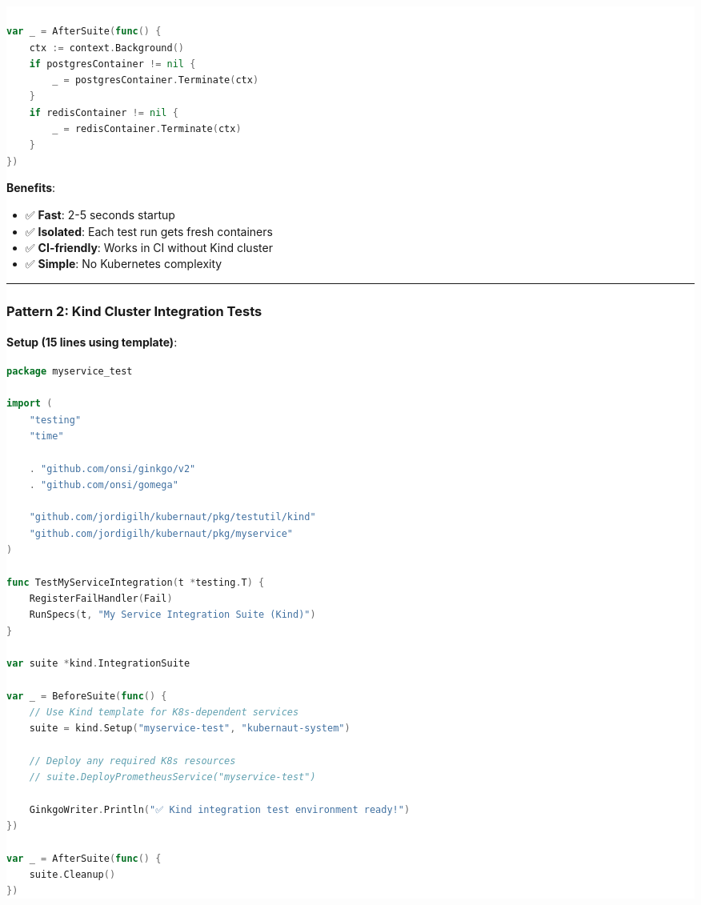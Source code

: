 ```go

var _ = AfterSuite(func() {
	ctx := context.Background()
	if postgresContainer != nil {
		_ = postgresContainer.Terminate(ctx)
	}
	if redisContainer != nil {
		_ = redisContainer.Terminate(ctx)
	}
})
```

**Benefits**:
- ✅ **Fast**: 2-5 seconds startup
- ✅ **Isolated**: Each test run gets fresh containers
- ✅ **CI-friendly**: Works in CI without Kind cluster
- ✅ **Simple**: No Kubernetes complexity

---

### Pattern 2: Kind Cluster Integration Tests

**Setup (15 lines using template)**:
```go
package myservice_test

import (
	"testing"
	"time"

	. "github.com/onsi/ginkgo/v2"
	. "github.com/onsi/gomega"

	"github.com/jordigilh/kubernaut/pkg/testutil/kind"
	"github.com/jordigilh/kubernaut/pkg/myservice"
)

func TestMyServiceIntegration(t *testing.T) {
	RegisterFailHandler(Fail)
	RunSpecs(t, "My Service Integration Suite (Kind)")
}

var suite *kind.IntegrationSuite

var _ = BeforeSuite(func() {
	// Use Kind template for K8s-dependent services
	suite = kind.Setup("myservice-test", "kubernaut-system")

	// Deploy any required K8s resources
	// suite.DeployPrometheusService("myservice-test")

	GinkgoWriter.Println("✅ Kind integration test environment ready!")
})

var _ = AfterSuite(func() {
	suite.Cleanup()
})
```

